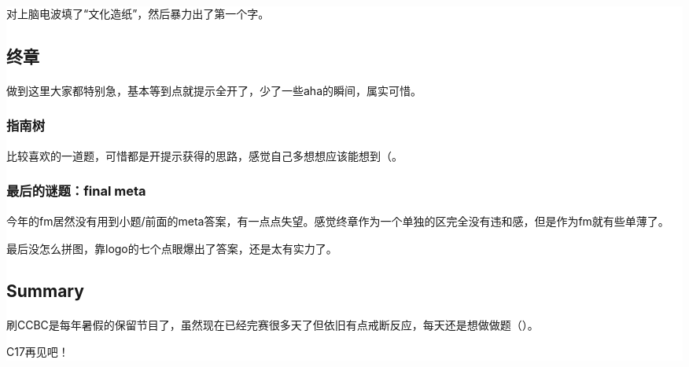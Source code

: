 对上脑电波填了“文化造纸”，然后暴力出了第一个字。

## 终章

做到这里大家都特别急，基本等到点就提示全开了，少了一些aha的瞬间，属实可惜。

### 指南树

比较喜欢的一道题，可惜都是开提示获得的思路，感觉自己多想想应该能想到（。

### 最后的谜题：final meta

今年的fm居然没有用到小题/前面的meta答案，有一点点失望。感觉终章作为一个单独的区完全没有违和感，但是作为fm就有些单薄了。

最后没怎么拼图，靠logo的七个点眼爆出了答案，还是太有实力了。

## Summary

刷CCBC是每年暑假的保留节目了，虽然现在已经完赛很多天了但依旧有点戒断反应，每天还是想做做题（）。

C17再见吧！